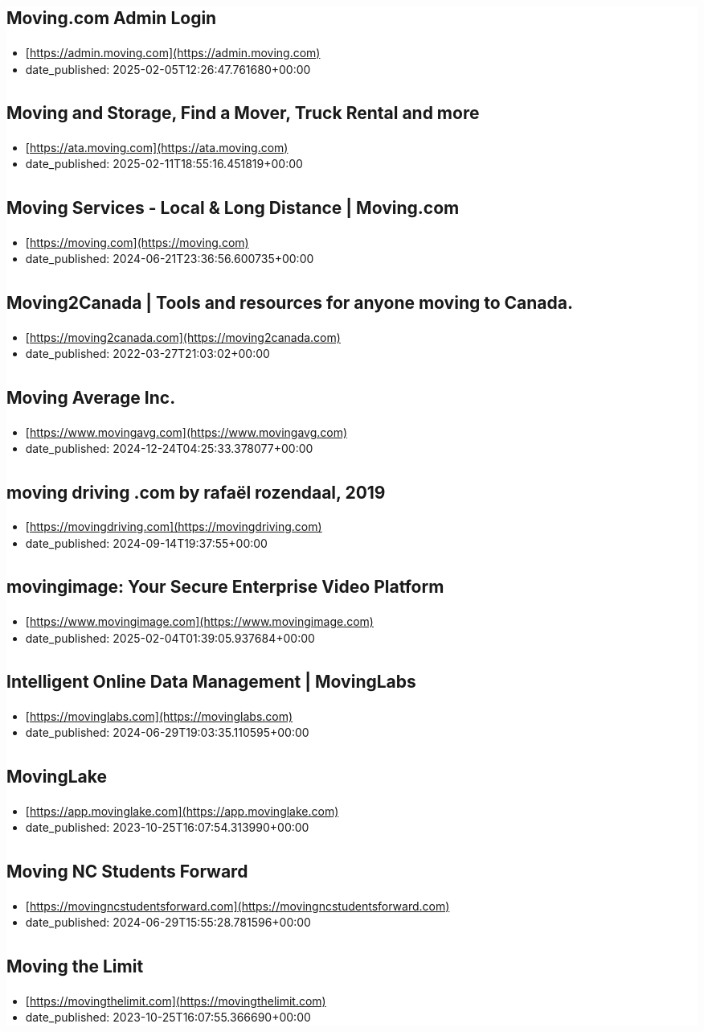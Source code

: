  ## Moving.com Admin Login
 - [https://admin.moving.com](https://admin.moving.com)
 - date_published: 2025-02-05T12:26:47.761680+00:00

 ## Moving and Storage, Find a Mover, Truck Rental and more
 - [https://ata.moving.com](https://ata.moving.com)
 - date_published: 2025-02-11T18:55:16.451819+00:00

 ## Moving Services - Local & Long Distance | Moving.com
 - [https://moving.com](https://moving.com)
 - date_published: 2024-06-21T23:36:56.600735+00:00

 ## Moving2Canada | Tools and resources for anyone moving to Canada.
 - [https://moving2canada.com](https://moving2canada.com)
 - date_published: 2022-03-27T21:03:02+00:00

 ## Moving Average Inc.
 - [https://www.movingavg.com](https://www.movingavg.com)
 - date_published: 2024-12-24T04:25:33.378077+00:00

 ## moving driving .com by rafaël rozendaal, 2019
 - [https://movingdriving.com](https://movingdriving.com)
 - date_published: 2024-09-14T19:37:55+00:00

 ## movingimage: Your Secure Enterprise Video Platform
 - [https://www.movingimage.com](https://www.movingimage.com)
 - date_published: 2025-02-04T01:39:05.937684+00:00

 ## Intelligent Online Data Management | MovingLabs
 - [https://movinglabs.com](https://movinglabs.com)
 - date_published: 2024-06-29T19:03:35.110595+00:00

 ## MovingLake
 - [https://app.movinglake.com](https://app.movinglake.com)
 - date_published: 2023-10-25T16:07:54.313990+00:00

 ## Moving NC Students Forward
 - [https://movingncstudentsforward.com](https://movingncstudentsforward.com)
 - date_published: 2024-06-29T15:55:28.781596+00:00

 ## Moving the Limit
 - [https://movingthelimit.com](https://movingthelimit.com)
 - date_published: 2023-10-25T16:07:55.366690+00:00
